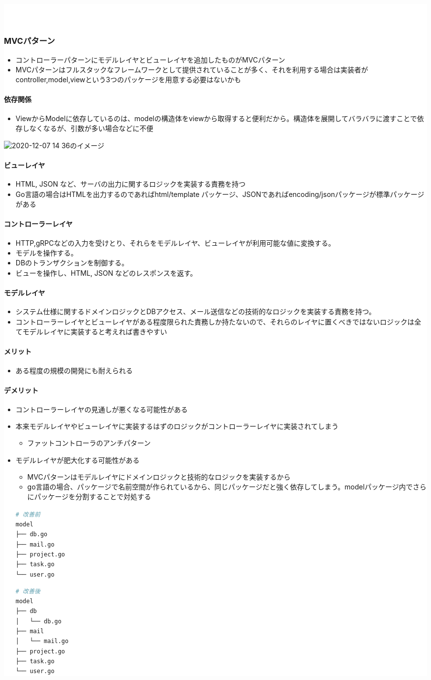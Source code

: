 <br></br>

### MVCパターン
- コントローラーパターンにモデルレイヤとビューレイヤを追加したものがMVCパターン
- MVCパターンはフルスタックなフレームワークとして提供されていることが多く、それを利用する場合は実装者がcontroller,model,viewという3つのパッケージを用意する必要はないかも
#### 依存関係
- ViewからModelに依存しているのは、modelの構造体をviewから取得すると便利だから。構造体を展開してバラバラに渡すことで依存しなくなるが、引数が多い場合などに不便

![2020-12-07 14 36のイメージ](https://user-images.githubusercontent.com/53253817/101313487-8eb04300-3899-11eb-8341-bdde0fcb4e78.jpeg)

#### ビューレイヤ
- HTML, JSON など、サーバの出力に関するロジックを実装する責務を持つ
- Go言語の場合はHTMLを出力するのであればhtml/template パッケージ、JSONであればencoding/jsonパッケージが標準パッケージがある
#### コントローラーレイヤ
- HTTP,gRPCなどの入力を受けとり、それらをモデルレイヤ、ビューレイヤが利用可能な値に変換する。
- モデルを操作する。
- DBのトランザクションを制御する。
- ビューを操作し、HTML, JSON などのレスポンスを返す。
#### モデルレイヤ
- システム仕様に関するドメインロジックとDBアクセス、メール送信などの技術的なロジックを実装する責務を持つ。
- コントローラーレイヤとビューレイヤがある程度限られた責務しか持たないので、それらのレイヤに置くべきではないロジックは全てモデルレイヤに実装すると考えれば書きやすい
#### メリット
- ある程度の規模の開発にも耐えられる
#### デメリット
- コントローラーレイヤの見通しが悪くなる可能性がある
- 本来モデルレイヤやビューレイヤに実装するはずのロジックがコントローラーレイヤに実装されてしまう
  - ファットコントローラのアンチパターン
- モデルレイヤが肥大化する可能性がある
  - MVCパターンはモデルレイヤにドメインロジックと技術的なロジックを実装するから
  - go言語の場合、パッケージで名前空間が作られているから、同じパッケージだと強く依存してしまう。modelパッケージ内でさらにパッケージを分割することで対処する

  ```bash
  # 改善前
  model
  ├── db.go
  ├── mail.go
  ├── project.go
  ├── task.go
  └── user.go
  ```

  ```bash
  # 改善後
  model
  ├── db
  │   └── db.go
  ├── mail
  │   └── mail.go
  ├── project.go
  ├── task.go
  └── user.go
  ```
